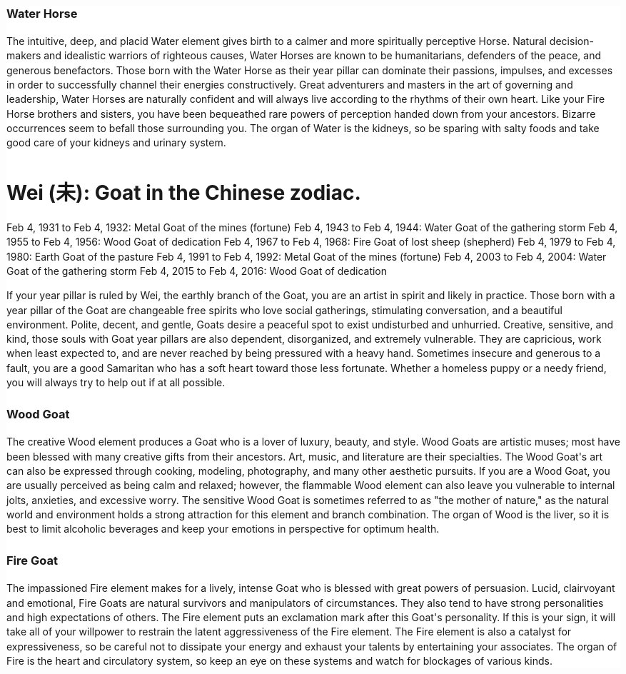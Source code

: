 ### Water Horse
The intuitive, deep, and placid Water element gives birth to a calmer and more spiritually perceptive Horse. Natural decision-makers and idealistic warriors of righteous causes, Water Horses are known to be humanitarians, defenders of the peace, and generous benefactors. Those born with the Water Horse as their year pillar can dominate their passions, impulses, and excesses in order to successfully channel their energies constructively. Great adventurers and masters in the art of governing and leadership, Water Horses are naturally confident and will always live according to the rhythms of their own heart. Like your Fire Horse brothers and sisters, you have been bequeathed rare powers of perception handed down from your ancestors. Bizarre occurrences seem to befall those surrounding you. The organ of Water is the kidneys, so be sparing with salty foods and take good care of your kidneys and urinary system.

# Wei (未): Goat in the Chinese zodiac.
Feb 4, 1931 to Feb 4, 1932: Metal Goat of the mines (fortune)
Feb 4, 1943 to Feb 4, 1944: Water Goat of the gathering storm
Feb 4, 1955 to Feb 4, 1956: Wood Goat of dedication
Feb 4, 1967 to Feb 4, 1968: Fire Goat of lost sheep (shepherd)
Feb 4, 1979 to Feb 4, 1980: Earth Goat of the pasture
Feb 4, 1991 to Feb 4, 1992: Metal Goat of the mines (fortune)
Feb 4, 2003 to Feb 4, 2004: Water Goat of the gathering storm
Feb 4, 2015 to Feb 4, 2016: Wood Goat of dedication

If your year pillar is ruled by Wei, the earthly branch of the Goat, you are an artist in spirit and likely in practice. Those born with a year pillar of the Goat are changeable free spirits who love social gatherings, stimulating conversation, and a beautiful environment. Polite, decent, and gentle, Goats desire a peaceful spot to exist undisturbed and unhurried. Creative, sensitive, and kind, those souls with Goat year pillars are also dependent, disorganized, and extremely vulnerable. They are capricious, work when least expected to, and are never reached by being pressured with a heavy hand. Sometimes insecure and generous to a fault, you are a good Samaritan who has a soft heart toward those less fortunate. Whether a homeless puppy or a needy friend, you will always try to help out if at all possible.

### Wood Goat
The creative Wood element produces a Goat who is a lover of luxury, beauty, and style. Wood Goats are artistic muses; most have been blessed with many creative gifts from their ancestors. Art, music, and literature are their specialties. The Wood Goat's art can also be expressed through cooking, modeling, photography, and many other aesthetic pursuits. If you are a Wood Goat, you are usually perceived as being calm and relaxed; however, the flammable Wood element can also leave you vulnerable to internal jolts, anxieties, and excessive worry. The sensitive Wood Goat is sometimes referred to as "the mother of nature," as the natural world and environment holds a strong attraction for this element and branch combination. The organ of Wood is the liver, so it is best to limit alcoholic beverages and keep your emotions in perspective for optimum health.

### Fire Goat
The impassioned Fire element makes for a lively, intense Goat who is blessed with great powers of persuasion. Lucid, clairvoyant and emotional, Fire Goats are natural survivors and manipulators of circumstances. They also tend to have strong personalities and high expectations of others. The Fire element puts an exclamation mark after this Goat's personality. If this is your sign, it will take all of your willpower to restrain the latent aggressiveness of the Fire element. The Fire element is also a catalyst for expressiveness, so be careful not to dissipate your energy and exhaust your talents by entertaining your associates. The organ of Fire is the heart and circulatory system, so keep an eye on these systems and watch for blockages of various kinds.
